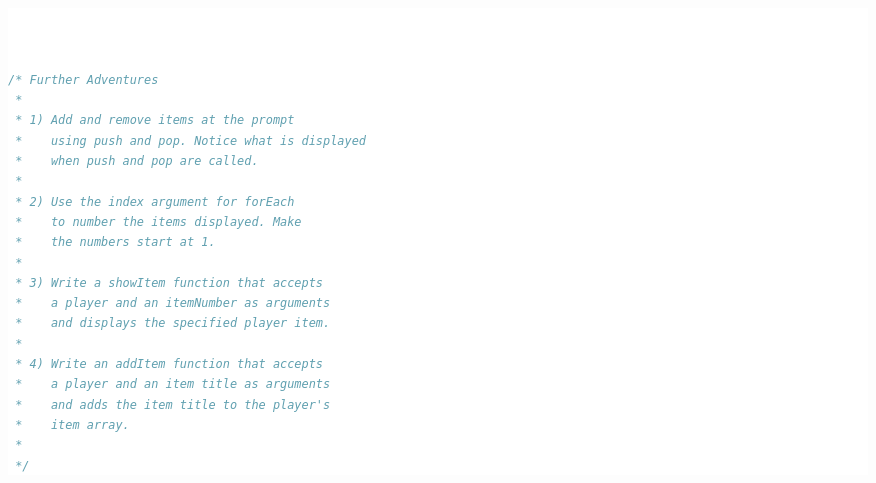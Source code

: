 ```javascript



/* Further Adventures
 *
 * 1) Add and remove items at the prompt
 *    using push and pop. Notice what is displayed
 *    when push and pop are called.
 *
 * 2) Use the index argument for forEach
 *    to number the items displayed. Make
 *    the numbers start at 1.
 *
 * 3) Write a showItem function that accepts
 *    a player and an itemNumber as arguments
 *    and displays the specified player item.
 *
 * 4) Write an addItem function that accepts
 *    a player and an item title as arguments
 *    and adds the item title to the player's
 *    item array.
 *
 */
```
